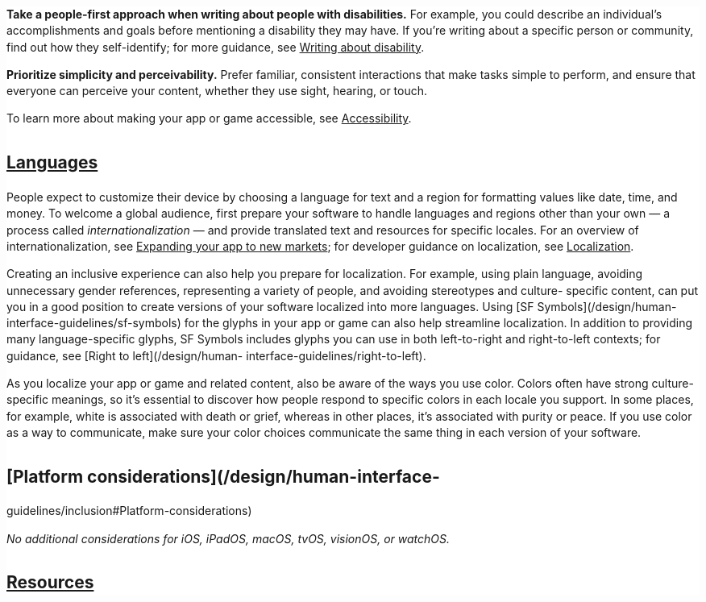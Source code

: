 **Take a people-first approach when writing about people with disabilities.**
For example, you could describe an individual’s accomplishments and goals
before mentioning a disability they may have. If you’re writing about a
specific person or community, find out how they self-identify; for more
guidance, see [Writing about
disability](https://help.apple.com/applestyleguide/#/apd49cbb2b06).

**Prioritize simplicity and perceivability.** Prefer familiar, consistent
interactions that make tasks simple to perform, and ensure that everyone can
perceive your content, whether they use sight, hearing, or touch.

To learn more about making your app or game accessible, see
[Accessibility](/design/human-interface-guidelines/accessibility).

## [Languages](/design/human-interface-guidelines/inclusion#Languages)

People expect to customize their device by choosing a language for text and a
region for formatting values like date, time, and money. To welcome a global
audience, first prepare your software to handle languages and regions other
than your own — a process called _internationalization_ — and provide
translated text and resources for specific locales. For an overview of
internationalization, see [Expanding your app to new
markets](https://developer.apple.com/localization/); for developer guidance on
localization, see [Localization](/documentation/Xcode/localization).

Creating an inclusive experience can also help you prepare for localization.
For example, using plain language, avoiding unnecessary gender references,
representing a variety of people, and avoiding stereotypes and culture-
specific content, can put you in a good position to create versions of your
software localized into more languages. Using [SF Symbols](/design/human-
interface-guidelines/sf-symbols) for the glyphs in your app or game can also
help streamline localization. In addition to providing many language-specific
glyphs, SF Symbols includes glyphs you can use in both left-to-right and
right-to-left contexts; for guidance, see [Right to left](/design/human-
interface-guidelines/right-to-left).

As you localize your app or game and related content, also be aware of the
ways you use color. Colors often have strong culture-specific meanings, so
it’s essential to discover how people respond to specific colors in each
locale you support. In some places, for example, white is associated with
death or grief, whereas in other places, it’s associated with purity or peace.
If you use color as a way to communicate, make sure your color choices
communicate the same thing in each version of your software.

## [Platform considerations](/design/human-interface-
guidelines/inclusion#Platform-considerations)

 _No additional considerations for iOS, iPadOS, macOS, tvOS, visionOS, or
watchOS._

## [Resources](/design/human-interface-guidelines/inclusion#Resources)
